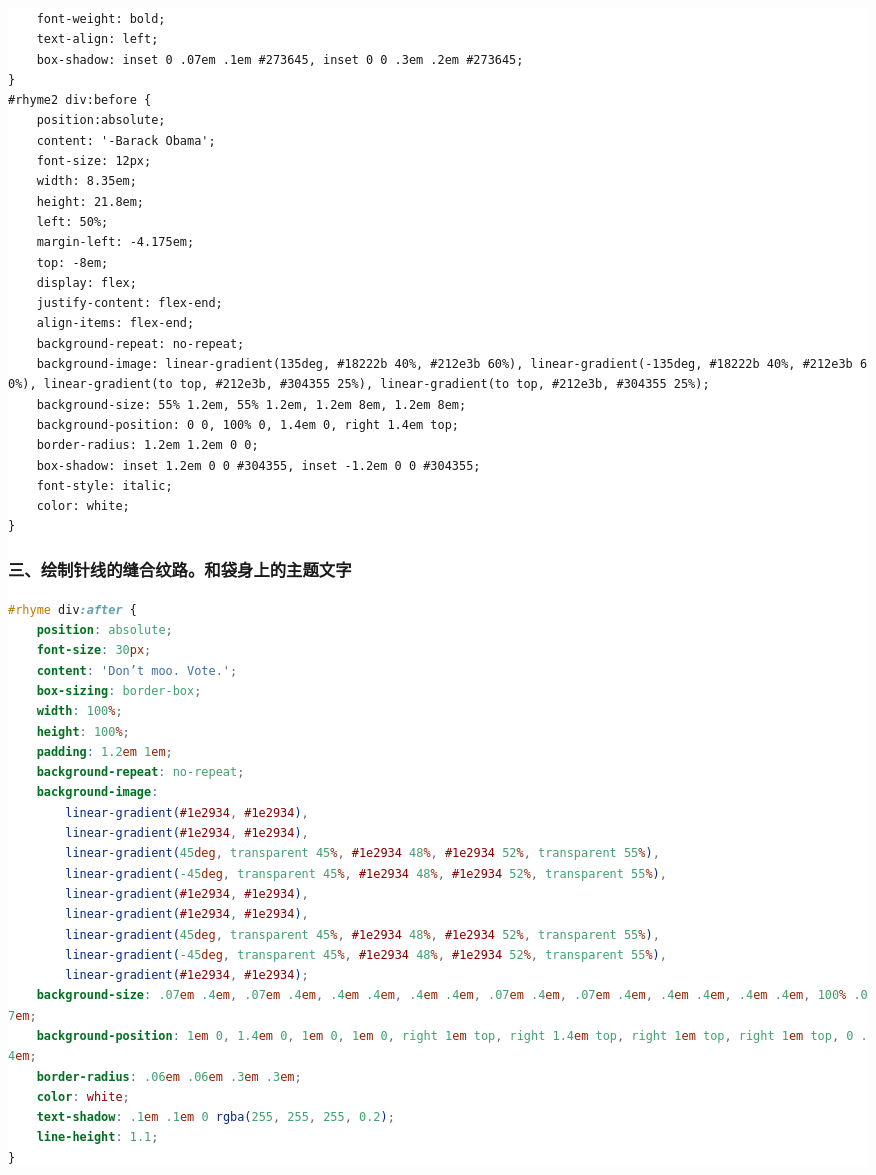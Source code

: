         font-weight: bold;
        text-align: left;
        box-shadow: inset 0 .07em .1em #273645, inset 0 0 .3em .2em #273645;
    }
    #rhyme2 div:before {
        position:absolute;
        content: '-Barack Obama';
        font-size: 12px;
        width: 8.35em;
        height: 21.8em;
        left: 50%;
        margin-left: -4.175em;
        top: -8em;
        display: flex;
        justify-content: flex-end;
        align-items: flex-end;
        background-repeat: no-repeat;
        background-image: linear-gradient(135deg, #18222b 40%, #212e3b 60%), linear-gradient(-135deg, #18222b 40%, #212e3b 60%), linear-gradient(to top, #212e3b, #304355 25%), linear-gradient(to top, #212e3b, #304355 25%);
        background-size: 55% 1.2em, 55% 1.2em, 1.2em 8em, 1.2em 8em;
        background-position: 0 0, 100% 0, 1.4em 0, right 1.4em top;
        border-radius: 1.2em 1.2em 0 0;
        box-shadow: inset 1.2em 0 0 #304355, inset -1.2em 0 0 #304355;
        font-style: italic;
        color: white;
    }
</style>

### 三、绘制针线的缝合纹路。和袋身上的主题文字

```css
#rhyme div:after {
    position: absolute;
    font-size: 30px;
    content: 'Don’t moo. Vote.';
    box-sizing: border-box;
    width: 100%;
    height: 100%;
    padding: 1.2em 1em;
    background-repeat: no-repeat;
    background-image: 
        linear-gradient(#1e2934, #1e2934), 
        linear-gradient(#1e2934, #1e2934), 
        linear-gradient(45deg, transparent 45%, #1e2934 48%, #1e2934 52%, transparent 55%), 
        linear-gradient(-45deg, transparent 45%, #1e2934 48%, #1e2934 52%, transparent 55%), 
        linear-gradient(#1e2934, #1e2934), 
        linear-gradient(#1e2934, #1e2934), 
        linear-gradient(45deg, transparent 45%, #1e2934 48%, #1e2934 52%, transparent 55%), 
        linear-gradient(-45deg, transparent 45%, #1e2934 48%, #1e2934 52%, transparent 55%), 
        linear-gradient(#1e2934, #1e2934);
    background-size: .07em .4em, .07em .4em, .4em .4em, .4em .4em, .07em .4em, .07em .4em, .4em .4em, .4em .4em, 100% .07em;
    background-position: 1em 0, 1.4em 0, 1em 0, 1em 0, right 1em top, right 1.4em top, right 1em top, right 1em top, 0 .4em;
    border-radius: .06em .06em .3em .3em;
    color: white;
    text-shadow: .1em .1em 0 rgba(255, 255, 255, 0.2);
    line-height: 1.1;
}
```
